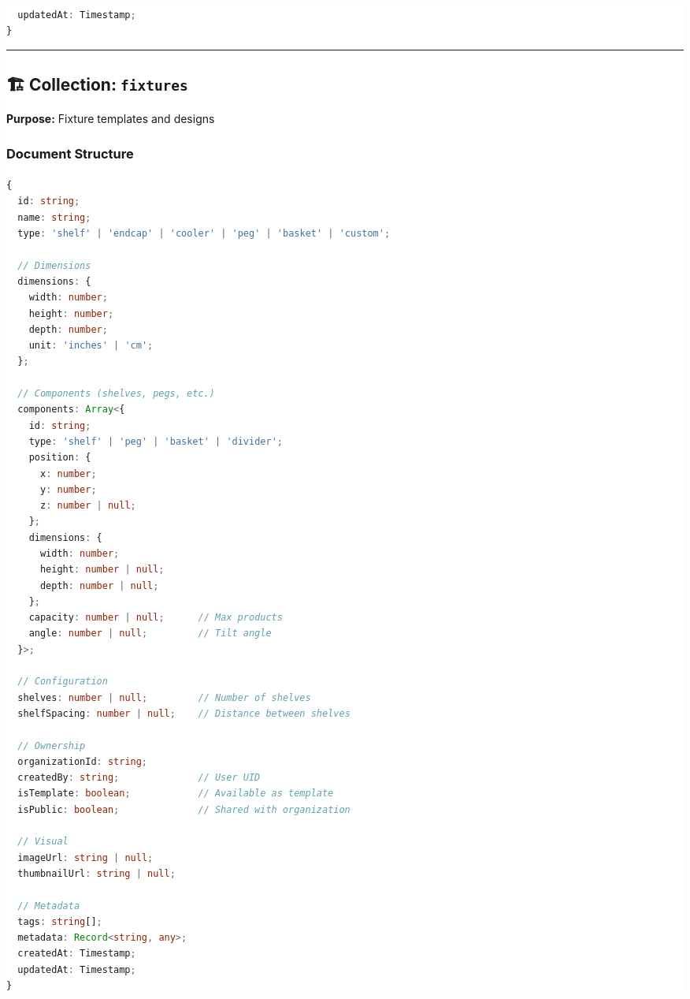 ```typescript
  updatedAt: Timestamp;
}
```

---

## 🏗️ Collection: `fixtures`

**Purpose:** Fixture templates and designs

### Document Structure
```typescript
{
  id: string;
  name: string;
  type: 'shelf' | 'endcap' | 'cooler' | 'peg' | 'basket' | 'custom';
  
  // Dimensions
  dimensions: {
    width: number;
    height: number;
    depth: number;
    unit: 'inches' | 'cm';
  };
  
  // Components (shelves, pegs, etc.)
  components: Array<{
    id: string;
    type: 'shelf' | 'peg' | 'basket' | 'divider';
    position: {
      x: number;
      y: number;
      z: number | null;
    };
    dimensions: {
      width: number;
      height: number | null;
      depth: number | null;
    };
    capacity: number | null;      // Max products
    angle: number | null;         // Tilt angle
  }>;
  
  // Configuration
  shelves: number | null;         // Number of shelves
  shelfSpacing: number | null;    // Distance between shelves
  
  // Ownership
  organizationId: string;
  createdBy: string;              // User UID
  isTemplate: boolean;            // Available as template
  isPublic: boolean;              // Shared with organization
  
  // Visual
  imageUrl: string | null;
  thumbnailUrl: string | null;
  
  // Metadata
  tags: string[];
  metadata: Record<string, any>;
  createdAt: Timestamp;
  updatedAt: Timestamp;
}
```